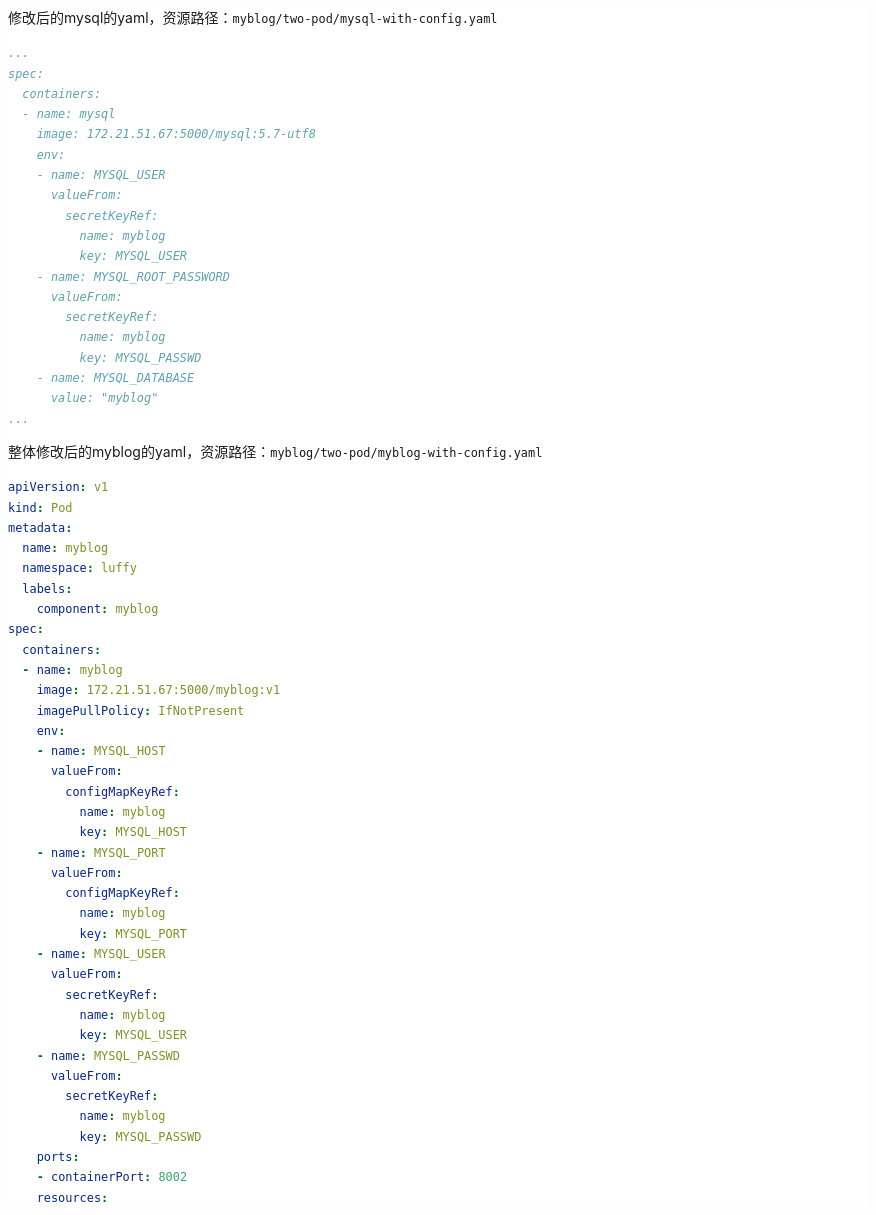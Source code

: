 修改后的mysql的yaml，资源路径：`myblog/two-pod/mysql-with-config.yaml`

```yaml
...
spec:
  containers:
  - name: mysql
    image: 172.21.51.67:5000/mysql:5.7-utf8
    env:
    - name: MYSQL_USER
      valueFrom:
        secretKeyRef:
          name: myblog
          key: MYSQL_USER
    - name: MYSQL_ROOT_PASSWORD
      valueFrom:
        secretKeyRef:
          name: myblog
          key: MYSQL_PASSWD
    - name: MYSQL_DATABASE
      value: "myblog"
...


```

整体修改后的myblog的yaml，资源路径：`myblog/two-pod/myblog-with-config.yaml`

```yaml
apiVersion: v1
kind: Pod
metadata:
  name: myblog
  namespace: luffy
  labels:
    component: myblog
spec:
  containers:
  - name: myblog
    image: 172.21.51.67:5000/myblog:v1
    imagePullPolicy: IfNotPresent
    env:
    - name: MYSQL_HOST
      valueFrom:
        configMapKeyRef:
          name: myblog
          key: MYSQL_HOST
    - name: MYSQL_PORT
      valueFrom:
        configMapKeyRef:
          name: myblog
          key: MYSQL_PORT
    - name: MYSQL_USER
      valueFrom:
        secretKeyRef:
          name: myblog
          key: MYSQL_USER
    - name: MYSQL_PASSWD
      valueFrom:
        secretKeyRef:
          name: myblog
          key: MYSQL_PASSWD
    ports:
    - containerPort: 8002
    resources:
```